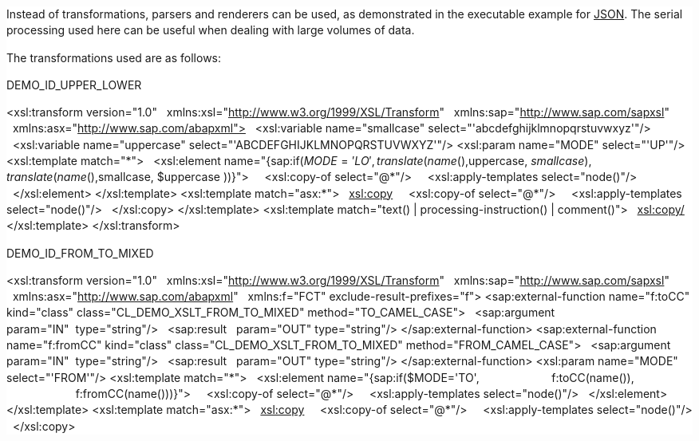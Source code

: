 Instead of transformations, parsers and renderers can be used, as demonstrated in the executable example for [JSON](https://help.sap.com/doc/abapdocu_753_index_htm/7.53/en-US/abenabap_json_names_to_upper_abexa.htm). The serial processing used here can be useful when dealing with large volumes of data.

The transformations used are as follows:

DEMO\_ID\_UPPER\_LOWER

<xsl:transform version="1.0"
  xmlns:xsl="http://www.w3.org/1999/XSL/Transform"
  xmlns:sap="http://www.sap.com/sapxsl"
  xmlns:asx="http://www.sap.com/abapxml">
  <xsl:variable name="smallcase" select="'abcdefghijklmnopqrstuvwxyz'"/>
  <xsl:variable name="uppercase" select="'ABCDEFGHIJKLMNOPQRSTUVWXYZ'"/>
<xsl:param name="MODE" select="'UP'"/>
<xsl:template match="\*">
  <xsl:element name="{sap:if($MODE='LO',
         translate(name(),$uppercase, $smallcase ),
         translate(name(),$smallcase, $uppercase ))}">
    <xsl:copy-of select="@\*"/>
    <xsl:apply-templates select="node()"/>
  </xsl:element>
</xsl:template>
<xsl:template match="asx:\*">
  <xsl:copy>
    <xsl:copy-of select="@\*"/>
    <xsl:apply-templates select="node()"/>
  </xsl:copy>
</xsl:template>
<xsl:template match="text() | processing-instruction() | comment()">
  <xsl:copy/>
</xsl:template>
</xsl:transform>

DEMO\_ID\_FROM\_TO\_MIXED

<xsl:transform version="1.0"
  xmlns:xsl="http://www.w3.org/1999/XSL/Transform"
  xmlns:sap="http://www.sap.com/sapxsl"
  xmlns:asx="http://www.sap.com/abapxml"
  xmlns:f="FCT" exclude-result-prefixes="f">
<sap:external-function name="f:toCC" kind="class"
class="CL\_DEMO\_XSLT\_FROM\_TO\_MIXED" method="TO\_CAMEL\_CASE">
  <sap:argument param="IN"  type="string"/>
  <sap:result   param="OUT" type="string"/>
</sap:external-function>
<sap:external-function name="f:fromCC" kind="class"
class="CL\_DEMO\_XSLT\_FROM\_TO\_MIXED" method="FROM\_CAMEL\_CASE">
  <sap:argument param="IN"  type="string"/>
  <sap:result   param="OUT" type="string"/>
</sap:external-function>
<xsl:param name="MODE" select="'FROM'"/>
<xsl:template match="\*">
  <xsl:element name="{sap:if($MODE='TO',
                      f:toCC(name()),
                      f:fromCC(name()))}">
    <xsl:copy-of select="@\*"/>
    <xsl:apply-templates select="node()"/>
  </xsl:element>
</xsl:template>
<xsl:template match="asx:\*">
  <xsl:copy>
    <xsl:copy-of select="@\*"/>
    <xsl:apply-templates select="node()"/>
  </xsl:copy>